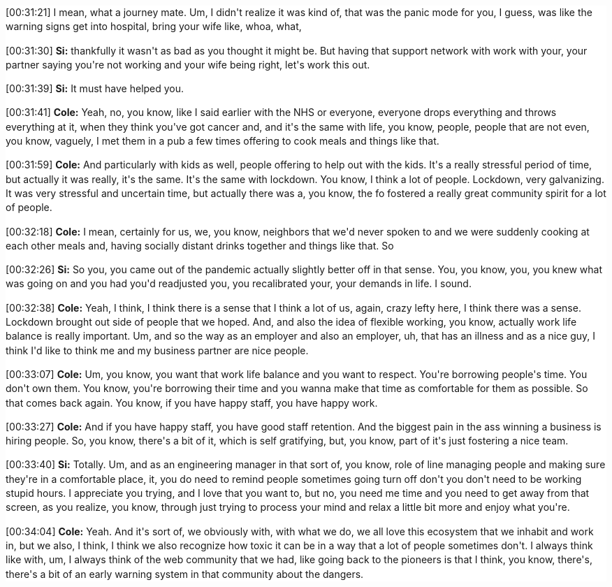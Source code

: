 \[00:31:21\] I mean, what a journey mate. Um, I didn't realize it was kind of, that was the panic mode for you, I guess, was like the warning signs get into hospital, bring your wife like, whoa, what,

\[00:31:30\] **Si:** thankfully it wasn't as bad as you thought it might be. But having that support network with work with your, your partner saying you're not working and your wife being right, let's work this out.

\[00:31:39\] **Si:** It must have helped you.

\[00:31:41\] **Cole:** Yeah, no, you know, like I said earlier with the NHS or everyone, everyone drops everything and throws everything at it, when they think you've got cancer and, and it's the same with life, you know, people, people that are not even, you know, vaguely, I met them in a pub a few times offering to cook meals and things like that.

\[00:31:59\] **Cole:** And particularly with kids as well, people offering to help out with the kids. It's a really stressful period of time, but actually it was really, it's the same. It's the same with lockdown. You know, I think a lot of people. Lockdown, very galvanizing. It was very stressful and uncertain time, but actually there was a, you know, the fo fostered a really great community spirit for a lot of people.

\[00:32:18\] **Cole:** I mean, certainly for us, we, you know, neighbors that we'd never spoken to and we were suddenly cooking at each other meals and, having socially distant drinks together and things like that. So 

\[00:32:26\] **Si:** So you, you came out of the pandemic actually slightly better off in that sense. You, you know, you, you knew what was going on and you had you'd readjusted you, you recalibrated your, your demands in life. I sound.

\[00:32:38\] **Cole:** Yeah, I think, I think there is a sense that I think a lot of us, again, crazy lefty here, I think there was a sense. Lockdown brought out side of people that we hoped. And, and also the idea of flexible working, you know, actually work life balance is really important. Um, and so the way as an employer and also an employer, uh, that has an illness and as a nice guy, I think I'd like to think me and my business partner are nice people.

\[00:33:07\] **Cole:** Um, you know, you want that work life balance and you want to respect. You're borrowing people's time. You don't own them. You know, you're borrowing their time and you wanna make that time as comfortable for them as possible. So that comes back again. You know, if you have happy staff, you have happy work.

\[00:33:27\] **Cole:** And if you have happy staff, you have good staff retention. And the biggest pain in the ass winning a business is hiring people. So, you know, there's a bit of it, which is self gratifying, but, you know, part of it's just fostering a nice team.

\[00:33:40\] **Si:** Totally. Um, and as an engineering manager in that sort of, you know, role of line managing people and making sure they're in a comfortable place, it, you do need to remind people sometimes going turn off don't you don't need to be working stupid hours. I appreciate you trying, and I love that you want to, but no, you need me time and you need to get away from that screen, as you realize, you know, through just trying to process your mind and relax a little bit more and enjoy what you're.

\[00:34:04\] **Cole:** Yeah. And it's sort of, we obviously with, with what we do, we all love this ecosystem that we inhabit and work in, but we also, I think, I think we also recognize how toxic it can be in a way that a lot of people sometimes don't. I always think like with, um, I always think of the web community that we had, like going back to the pioneers is that I think, you know, there's, there's a bit of an early warning system in that community about the dangers.
